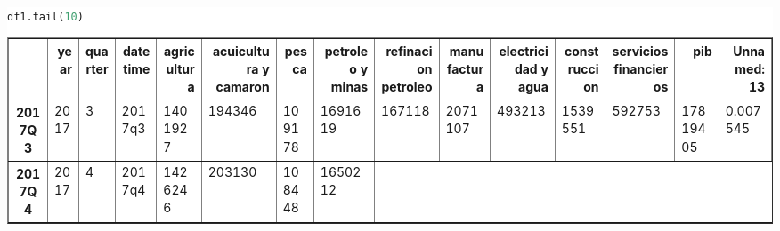 ```python
df1.tail(10)
```

<div>
<style scoped>
    .dataframe tbody tr th:only-of-type {
        vertical-align: middle;
    }

    .dataframe tbody tr th {
        vertical-align: top;
    }

    .dataframe thead th {
        text-align: right;
    }

</style>
<table border="1" class="dataframe">
  <thead>
    <tr style="text-align: right;">
      <th></th>
      <th>year</th>
      <th>quarter</th>
      <th>datetime</th>
      <th>agricultura</th>
      <th>acuicultura y camaron</th>
      <th>pesca</th>
      <th>petroleo y minas</th>
      <th>refinacion petroleo</th>
      <th>manufactura</th>
      <th>electricidad y agua</th>
      <th>construccion</th>
      <th>servicios financieros</th>
      <th>pib</th>
      <th>Unnamed: 13</th>
    </tr>
  </thead>
  <tbody>
    <tr>
      <th>2017Q3</th>
      <td>2017</td>
      <td>3</td>
      <td>2017q3</td>
      <td>1401927</td>
      <td>194346</td>
      <td>109178</td>
      <td>1691619</td>
      <td>167118</td>
      <td>2071107</td>
      <td>493213</td>
      <td>1539551</td>
      <td>592753</td>
      <td>17819405</td>
      <td>0.007545</td>
    </tr>
    <tr>
      <th>2017Q4</th>
      <td>2017</td>
      <td>4</td>
      <td>2017q4</td>
      <td>1426246</td>
      <td>203130</td>
      <td>108448</td>
      <td>1650212</td>
